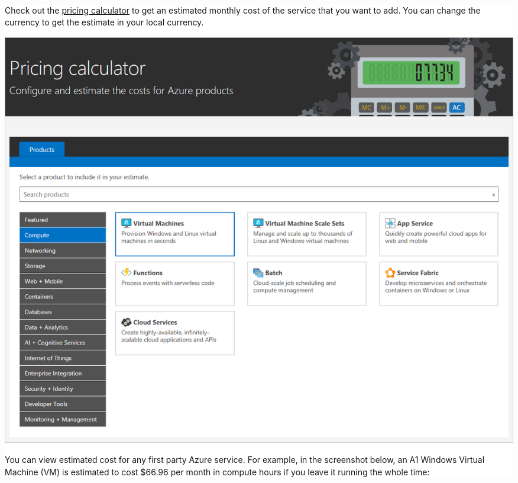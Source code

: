 Check out the [pricing calculator](https://azure.microsoft.com/pricing/calculator/) to get an estimated monthly cost of the service that you want to add. You can change the currency to get the estimate in your local currency.

![Screenshot of the pricing calculator menu](./media/plan-manage-costs/pricing-calc.png)

You can view estimated cost for any first party Azure service. For example, in the screenshot below, an A1 Windows Virtual Machine (VM) is estimated to cost $66.96 per month in compute hours if you leave it running the whole time:
